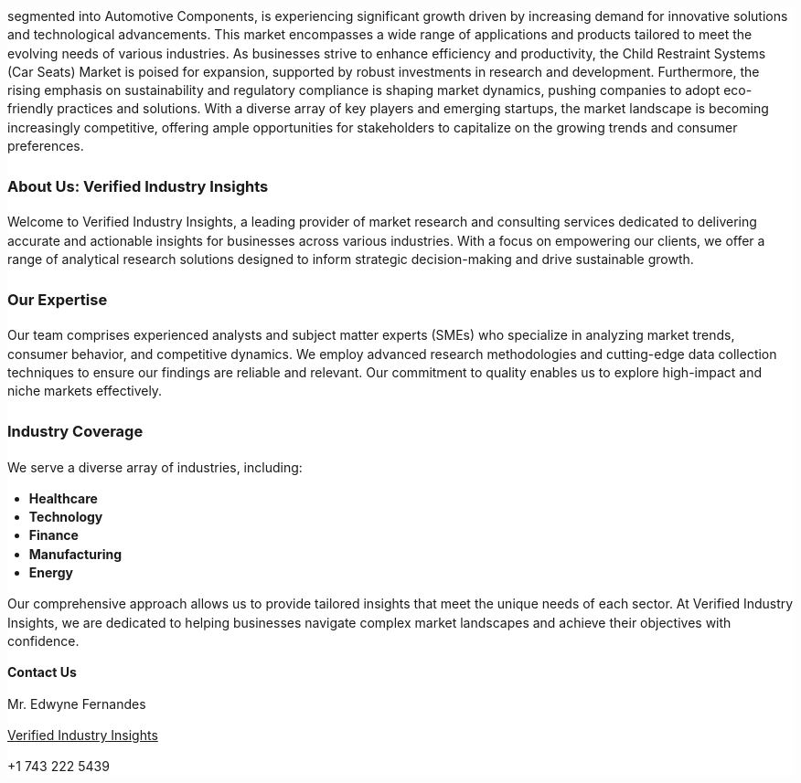 segmented into Automotive Components, is experiencing significant growth driven by increasing demand for innovative solutions and technological advancements. This market encompasses a wide range of applications and products tailored to meet the evolving needs of various industries. As businesses strive to enhance efficiency and productivity, the Child Restraint Systems (Car Seats) Market is poised for expansion, supported by robust investments in research and development. Furthermore, the rising emphasis on sustainability and regulatory compliance is shaping market dynamics, pushing companies to adopt eco-friendly practices and solutions. With a diverse array of key players and emerging startups, the market landscape is becoming increasingly competitive, offering ample opportunities for stakeholders to capitalize on the growing trends and consumer preferences.</p><h3>About Us: Verified Industry Insights</h3><p>Welcome to Verified Industry Insights, a leading provider of market research and consulting services dedicated to delivering accurate and actionable insights for businesses across various industries. With a focus on empowering our clients, we offer a range of analytical research solutions designed to inform strategic decision-making and drive sustainable growth.</p><h3>Our Expertise</h3><p>Our team comprises experienced analysts and subject matter experts (SMEs) who specialize in analyzing market trends, consumer behavior, and competitive dynamics. We employ advanced research methodologies and cutting-edge data collection techniques to ensure our findings are reliable and relevant. Our commitment to quality enables us to explore high-impact and niche markets effectively.</p><h3>Industry Coverage</h3><p>We serve a diverse array of industries, including:</p><ul><li><strong>Healthcare</strong></li><li><strong>Technology</strong></li><li><strong>Finance</strong></li><li><strong>Manufacturing</strong></li><li><strong>Energy</strong></li></ul><p>Our comprehensive approach allows us to provide tailored insights that meet the unique needs of each sector. At Verified Industry Insights, we are dedicated to helping businesses navigate complex market landscapes and achieve their objectives with confidence.</p><p><strong>Contact Us</strong></p><p>Mr. Edwyne Fernandes</p><p><a href="https://www.verifiedindustryinsights.com/">Verified Industry Insights</a></p><p>+1 743 222 5439</p>
